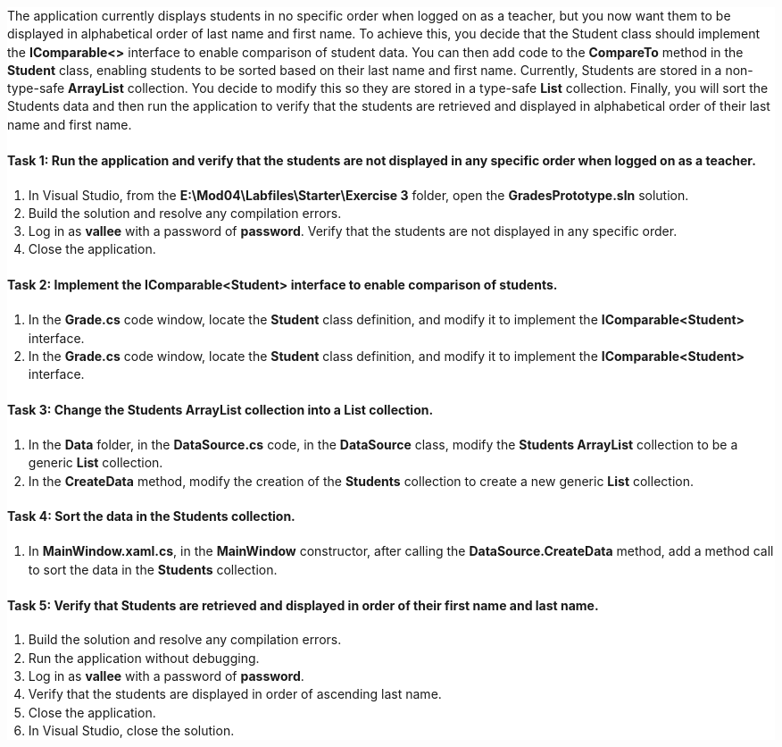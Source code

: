 The application currently displays students in no specific order when logged on
as a teacher, but you now want them to be displayed in alphabetical order of
last name and first name. To achieve this, you decide that the Student class
should implement the **IComparable\<\>** interface to enable comparison of
student data. You can then add code to the **CompareTo** method in the
**Student** class, enabling students to be sorted based on their last name and
first name. Currently, Students are stored in a non-type-safe **ArrayList**
collection. You decide to modify this so they are stored in a type-safe **List**
collection. Finally, you will sort the Students data and then run the
application to verify that the students are retrieved and displayed in
alphabetical order of their last name and first name.


#### Task 1: Run the application and verify that the students are not displayed in any specific order when logged on as a teacher.

1.  In Visual Studio, from the **E:\\Mod04\\Labfiles\\Starter\\Exercise 3**
    folder, open the **GradesPrototype.sln** solution.
2.  Build the solution and resolve any compilation errors.
3.  Log in as **vallee** with a password of **password**. Verify that the
    students are not displayed in any specific order.
4.  Close the application.


#### Task 2: Implement the IComparable\<Student\> interface to enable comparison of students.

1. In the **Grade.cs** code window, locate the **Student** class definition, and
modify it to implement the **IComparable\<Student\>** interface.
2. In the **Grade.cs** code window, locate the **Student** class definition, and
modify it to implement the **IComparable\<Student\>** interface.

#### Task 3: Change the Students ArrayList collection into a List<Student> collection.

1. In the **Data** folder, in the **DataSource.cs** code, in the **DataSource**
class, modify the **Students ArrayList** collection to be a generic **List**
collection.
2. In the **CreateData** method, modify the creation of the **Students** collection
to create a new generic **List** collection.


#### Task 4: Sort the data in the Students collection.

1. In **MainWindow.xaml.cs**, in the **MainWindow** constructor, after calling the
**DataSource.CreateData** method, add a method call to sort the data in the
**Students** collection.


#### Task 5: Verify that Students are retrieved and displayed in order of their first name and last name.

1.  Build the solution and resolve any compilation errors.
2.  Run the application without debugging.
3.  Log in as **vallee** with a password of **password**.
4.  Verify that the students are displayed in order of ascending last name.
5.  Close the application.
6.  In Visual Studio, close the solution.
